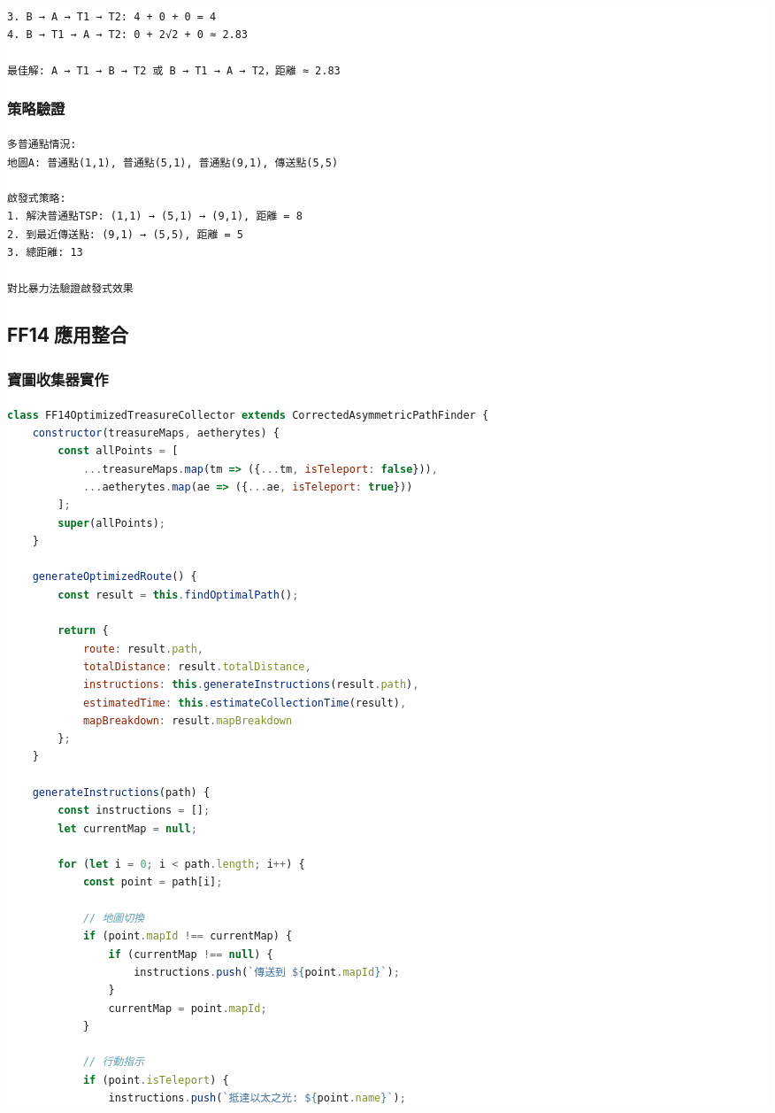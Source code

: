 ```
3. B → A → T1 → T2: 4 + 0 + 0 = 4
4. B → T1 → A → T2: 0 + 2√2 + 0 ≈ 2.83

最佳解: A → T1 → B → T2 或 B → T1 → A → T2，距離 ≈ 2.83
```

### 策略驗證
```
多普通點情況:
地圖A: 普通點(1,1), 普通點(5,1), 普通點(9,1), 傳送點(5,5)

啟發式策略:
1. 解決普通點TSP: (1,1) → (5,1) → (9,1), 距離 = 8
2. 到最近傳送點: (9,1) → (5,5), 距離 = 5
3. 總距離: 13

對比暴力法驗證啟發式效果
```

## FF14 應用整合

### 寶圖收集器實作
```javascript
class FF14OptimizedTreasureCollector extends CorrectedAsymmetricPathFinder {
    constructor(treasureMaps, aetherytes) {
        const allPoints = [
            ...treasureMaps.map(tm => ({...tm, isTeleport: false})),
            ...aetherytes.map(ae => ({...ae, isTeleport: true}))
        ];
        super(allPoints);
    }
    
    generateOptimizedRoute() {
        const result = this.findOptimalPath();
        
        return {
            route: result.path,
            totalDistance: result.totalDistance,
            instructions: this.generateInstructions(result.path),
            estimatedTime: this.estimateCollectionTime(result),
            mapBreakdown: result.mapBreakdown
        };
    }
    
    generateInstructions(path) {
        const instructions = [];
        let currentMap = null;
        
        for (let i = 0; i < path.length; i++) {
            const point = path[i];
            
            // 地圖切換
            if (point.mapId !== currentMap) {
                if (currentMap !== null) {
                    instructions.push(`傳送到 ${point.mapId}`);
                }
                currentMap = point.mapId;
            }
            
            // 行動指示
            if (point.isTeleport) {
                instructions.push(`抵達以太之光: ${point.name}`);
```